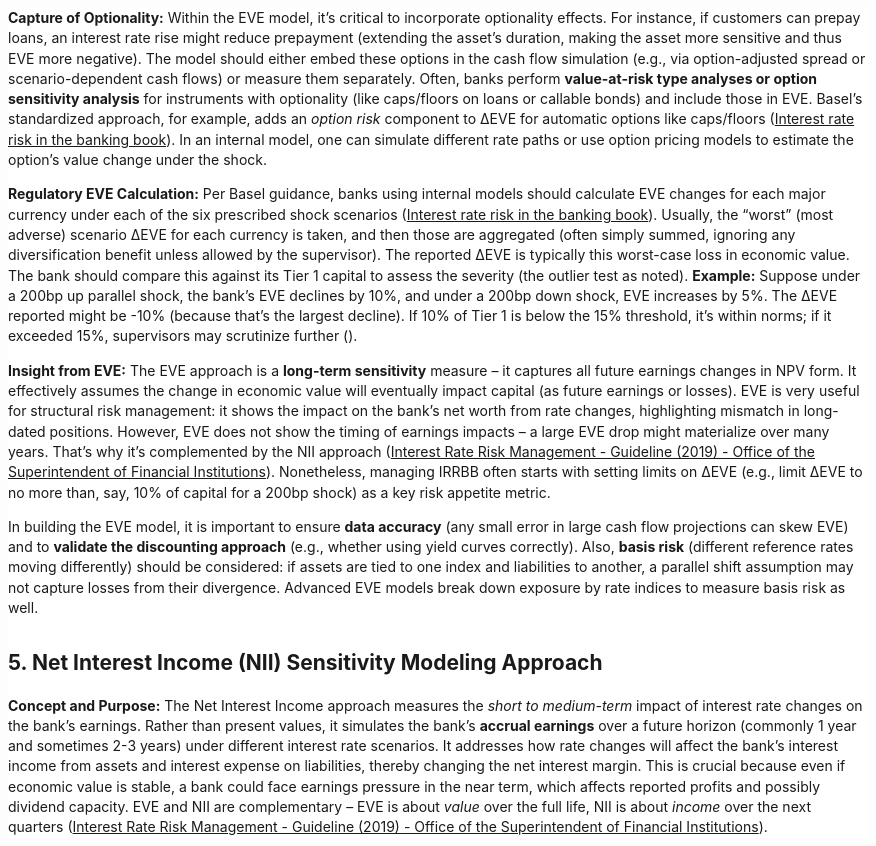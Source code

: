 **Capture of Optionality:** Within the EVE model, it’s critical to incorporate optionality effects. For instance, if customers can prepay loans, an interest rate rise might reduce prepayment (extending the asset’s duration, making the asset more sensitive and thus EVE more negative). The model should either embed these options in the cash flow simulation (e.g., via option-adjusted spread or scenario-dependent cash flows) or measure them separately. Often, banks perform **value-at-risk type analyses or option sensitivity analysis** for instruments with optionality (like caps/floors on loans or callable bonds) and include those in EVE. Basel’s standardized approach, for example, adds an *option risk* component to ∆EVE for automatic options like caps/floors ([Interest rate risk in the banking book](https://www.bis.org/bcbs/publ/d368.pdf#:~:text=%E2%80%A2%20Stage%203,prescribed%20interest%20rate%20shock%20scenarios)). In an internal model, one can simulate different rate paths or use option pricing models to estimate the option’s value change under the shock.

**Regulatory EVE Calculation:** Per Basel guidance, banks using internal models should calculate EVE changes for each major currency under each of the six prescribed shock scenarios ([Interest rate risk in the banking book](https://www.bis.org/bcbs/publ/d368.pdf#:~:text=Annex%202%20The%20standardised%20interest,across%20jurisdictions%2C%20the%20six%20shock)). Usually, the “worst” (most adverse) scenario ∆EVE for each currency is taken, and then those are aggregated (often simply summed, ignoring any diversification benefit unless allowed by the supervisor). The reported ∆EVE is typically this worst-case loss in economic value. The bank should compare this against its Tier 1 capital to assess the severity (the outlier test as noted). **Example:** Suppose under a 200bp up parallel shock, the bank’s EVE declines by 10%, and under a 200bp down shock, EVE increases by 5%. The ∆EVE reported might be -10% (because that’s the largest decline). If 10% of Tier 1 is below the 15% threshold, it’s within norms; if it exceeded 15%, supervisors may scrutinize further ([](http://ma.moodys.com/rs/961-KCJ-308/images/interest-rate-risk-in-the-banking-book-meeting-the-practical-challenges.pdf#:~:text=%C2%BB%20A%20stricter%20threshold%20for,stress%20scenarios%20relying%20on%20validated)).

**Insight from EVE:** The EVE approach is a **long-term sensitivity** measure – it captures all future earnings changes in NPV form. It effectively assumes the change in economic value will eventually impact capital (as future earnings or losses). EVE is very useful for structural risk management: it shows the impact on the bank’s net worth from rate changes, highlighting mismatch in long-dated positions. However, EVE does not show the timing of earnings impacts – a large EVE drop might materialize over many years. That’s why it’s complemented by the NII approach ([Interest Rate Risk Management - Guideline (2019) - Office of the Superintendent of Financial Institutions](https://www.osfi-bsif.gc.ca/en/guidance/guidance-library/interest-rate-risk-management-guideline-2019#:~:text=For%20risk%20management%20purposes%2C%20institutions,in%20particular%20in%20terms%20of)). Nonetheless, managing IRRBB often starts with setting limits on ∆EVE (e.g., limit ∆EVE to no more than, say, 10% of capital for a 200bp shock) as a key risk appetite metric. 

In building the EVE model, it is important to ensure **data accuracy** (any small error in large cash flow projections can skew EVE) and to **validate the discounting approach** (e.g., whether using yield curves correctly). Also, **basis risk** (different reference rates moving differently) should be considered: if assets are tied to one index and liabilities to another, a parallel shift assumption may not capture losses from their divergence. Advanced EVE models break down exposure by rate indices to measure basis risk as well.

## 5. Net Interest Income (NII) Sensitivity Modeling Approach  
**Concept and Purpose:** The Net Interest Income approach measures the *short to medium-term* impact of interest rate changes on the bank’s earnings. Rather than present values, it simulates the bank’s **accrual earnings** over a future horizon (commonly 1 year and sometimes 2-3 years) under different interest rate scenarios. It addresses how rate changes will affect the bank’s interest income from assets and interest expense on liabilities, thereby changing the net interest margin. This is crucial because even if economic value is stable, a bank could face earnings pressure in the near term, which affects reported profits and possibly dividend capacity. EVE and NII are complementary – EVE is about *value* over the full life, NII is about *income* over the next quarters ([Interest Rate Risk Management - Guideline (2019) - Office of the Superintendent of Financial Institutions](https://www.osfi-bsif.gc.ca/en/guidance/guidance-library/interest-rate-risk-management-guideline-2019#:~:text=,therefore%20do%20not%20fully%20capture)).
